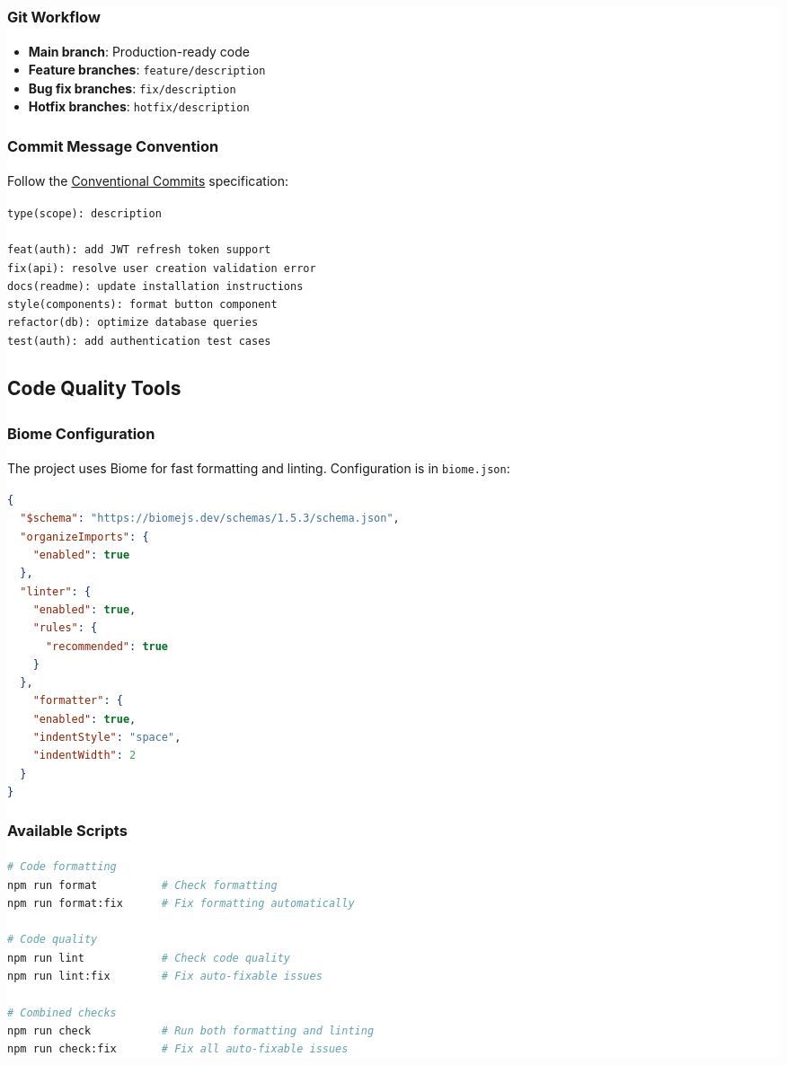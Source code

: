 ### Git Workflow

- **Main branch**: Production-ready code
- **Feature branches**: `feature/description`
- **Bug fix branches**: `fix/description`
- **Hotfix branches**: `hotfix/description`

### Commit Message Convention

Follow the [Conventional Commits](https://www.conventionalcommits.org/) specification:

```
type(scope): description

feat(auth): add JWT refresh token support
fix(api): resolve user creation validation error
docs(readme): update installation instructions
style(components): format button component
refactor(db): optimize database queries
test(auth): add authentication test cases
```

## Code Quality Tools

### Biome Configuration

The project uses Biome for fast formatting and linting. Configuration is in `biome.json`:

```json
{
  "$schema": "https://biomejs.dev/schemas/1.5.3/schema.json",
  "organizeImports": {
    "enabled": true
  },
  "linter": {
    "enabled": true,
    "rules": {
      "recommended": true
    }
  },
    "formatter": {
    "enabled": true,
    "indentStyle": "space",
    "indentWidth": 2
  }
}
```

### Available Scripts

```bash
# Code formatting
npm run format          # Check formatting
npm run format:fix      # Fix formatting automatically

# Code quality
npm run lint            # Check code quality
npm run lint:fix        # Fix auto-fixable issues

# Combined checks
npm run check           # Run both formatting and linting
npm run check:fix       # Fix all auto-fixable issues
```

